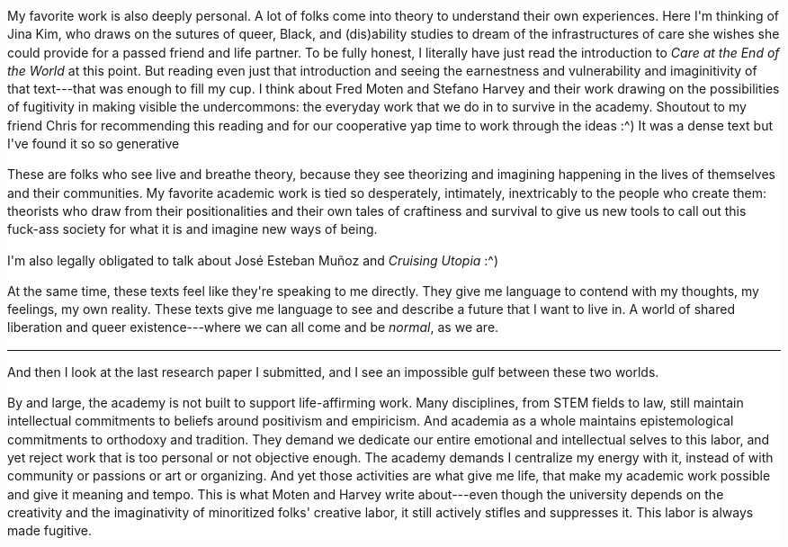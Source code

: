 My favorite work is also deeply personal. A lot of folks come into
theory to understand their own experiences. Here I'm thinking of Jina
Kim, who draws on the sutures of queer, Black, and (dis)ability studies to
dream of the infrastructures of care she wishes she could provide for a
passed friend and life partner.
<span class="aside">
To be fully honest, I literally have just read the introduction to _Care
at the End of the World_ at this point. But reading even just that
introduction and seeing the earnestness and vulnerability and
imaginitivity of that text---that was enough to fill my cup.
</span>
I think about Fred Moten and Stefano Harvey and their work drawing on
the possibilities of fugitivity in making visible the undercommons: the
everyday work that we do in to survive in the academy.
<span class="aside">
Shoutout to my friend Chris for recommending this reading and for our
cooperative yap time to work through the ideas :^) It was a dense text
but I've found it so so generative
</span>

These are folks who see live and breathe theory, because they see
theorizing and imagining happening in the lives of themselves and their
communities. My favorite academic work is tied so desperately,
intimately, inextricably to the people who create them: theorists who
draw from their positionalities and their own tales of craftiness and
survival to give us new tools to call out this fuck-ass society for what
it is and imagine new ways of being.

<span class="aside">
I'm also legally obligated to talk about José Esteban Muñoz and
<em>Cruising Utopia</em> :^)
</span>

At the same time, these texts feel like they're speaking to me directly.
They give me language to contend with my thoughts, my feelings, my own
reality. These texts give me language to see and describe a future that
I want to live in. A world of shared liberation and queer
existence---where we can all come and be _normal_, as we are.

---

And then I look at the last research paper I submitted, and I see an
impossible gulf between these two worlds.

By and large, the academy is not built to support life-affirming work.
Many disciplines, from STEM fields to law, still maintain intellectual
commitments to beliefs around positivism and empiricism. And academia as
a whole maintains epistemological commitments to orthodoxy and
tradition. They demand we dedicate our entire emotional and intellectual
selves to this labor, and yet reject work that is too personal or not
objective enough. The academy demands I centralize my energy with it,
instead of with community or passions or art or organizing. And yet
those activities are what give me life, that make my academic work
possible and give it meaning and tempo. This is what Moten and Harvey
write about---even though the university depends on the creativity and
the imaginativity of minoritized folks' creative labor, it still
actively stifles and suppresses it. This labor is always made fugitive.
